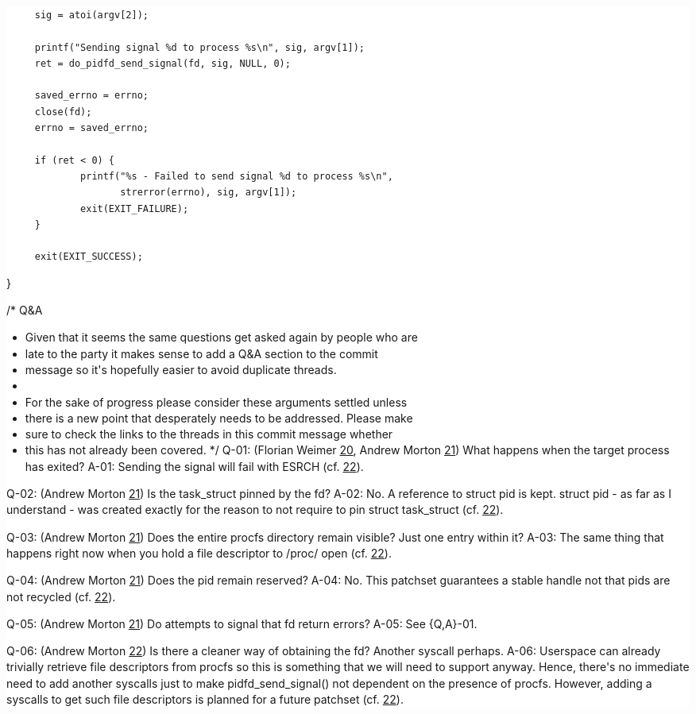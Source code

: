          sig = atoi(argv[2]);

         printf("Sending signal %d to process %s\n", sig, argv[1]);
         ret = do_pidfd_send_signal(fd, sig, NULL, 0);

         saved_errno = errno;
         close(fd);
         errno = saved_errno;

         if (ret < 0) {
                 printf("%s - Failed to send signal %d to process %s\n",
                        strerror(errno), sig, argv[1]);
                 exit(EXIT_FAILURE);
         }

         exit(EXIT_SUCCESS);
 }

/* Q&A
 * Given that it seems the same questions get asked again by people who are
 * late to the party it makes sense to add a Q&A section to the commit
 * message so it's hopefully easier to avoid duplicate threads.
 *
 * For the sake of progress please consider these arguments settled unless
 * there is a new point that desperately needs to be addressed. Please make
 * sure to check the links to the threads in this commit message whether
 * this has not already been covered.
 */
Q-01: (Florian Weimer [20], Andrew Morton [21])
      What happens when the target process has exited?
A-01: Sending the signal will fail with ESRCH (cf. [22]).

Q-02:  (Andrew Morton [21])
       Is the task_struct pinned by the fd?
A-02:  No. A reference to struct pid is kept. struct pid - as far as I
       understand - was created exactly for the reason to not require to
       pin struct task_struct (cf. [22]).

Q-03: (Andrew Morton [21])
      Does the entire procfs directory remain visible? Just one entry
      within it?
A-03: The same thing that happens right now when you hold a file descriptor
      to /proc/<pid> open (cf. [22]).

Q-04: (Andrew Morton [21])
      Does the pid remain reserved?
A-04: No. This patchset guarantees a stable handle not that pids are not
      recycled (cf. [22]).

Q-05: (Andrew Morton [21])
      Do attempts to signal that fd return errors?
A-05: See {Q,A}-01.

Q-06: (Andrew Morton [22])
      Is there a cleaner way of obtaining the fd? Another syscall perhaps.
A-06: Userspace can already trivially retrieve file descriptors from procfs
      so this is something that we will need to support anyway. Hence,
      there's no immediate need to add another syscalls just to make
      pidfd_send_signal() not dependent on the presence of procfs. However,
      adding a syscalls to get such file descriptors is planned for a
      future patchset (cf. [22]).


[testrepo]: https://github.com/bytecodealliance/wasmtime-merge-queue-testing
[1]:  https://lore.kernel.org/lkml/20181029221037.87724-1-dancol@google.com/
[2]:  https://lore.kernel.org/lkml/874lbtjvtd.fsf@oldenburg2.str.redhat.com/
[3]:  https://lore.kernel.org/lkml/20181204132604.aspfupwjgjx6fhva@brauner.io/
[4]:  https://lore.kernel.org/lkml/20181203180224.fkvw4kajtbvru2ku@brauner.io/
[5]:  https://lore.kernel.org/lkml/20181121213946.GA10795@mail.hallyn.com/
[6]:  https://lore.kernel.org/lkml/20181120103111.etlqp7zop34v6nv4@brauner.io/
[7]:  https://lore.kernel.org/lkml/36323361-90BD-41AF-AB5B-EE0D7BA02C21@amacapital.net/
[8]:  https://lore.kernel.org/lkml/87tvjxp8pc.fsf@xmission.com/
[9]:  https://asciinema.org/a/IQjuCHew6bnq1cr78yuMv16cy
[11]: https://lore.kernel.org/lkml/F53D6D38-3521-4C20-9034-5AF447DF62FF@amacapital.net/
[12]: https://lore.kernel.org/lkml/87zhtjn8ck.fsf@xmission.com/
[13]: https://lore.kernel.org/lkml/871s6u9z6u.fsf@xmission.com/
[14]: https://lore.kernel.org/lkml/20181206231742.xxi4ghn24z4h2qki@brauner.io/
[15]: https://lore.kernel.org/lkml/20181207003124.GA11160@mail.hallyn.com/
[16]: https://lore.kernel.org/lkml/20181207015423.4miorx43l3qhppfz@brauner.io/
[17]: https://lore.kernel.org/lkml/CAGXu5jL8PciZAXvOvCeCU3wKUEB_dU-O3q0tDw4uB_ojMvDEew@mail.gmail.com/
[18]: https://lore.kernel.org/lkml/20181206222746.GB9224@mail.hallyn.com/
[19]: https://lore.kernel.org/lkml/20181208054059.19813-1-christian@brauner.io/
[20]: https://lore.kernel.org/lkml/8736rebl9s.fsf@oldenburg.str.redhat.com/
[21]: https://lore.kernel.org/lkml/20181228152012.dbf0508c2508138efc5f2bbe@linux-foundation.org/
[22]: https://lore.kernel.org/lkml/20181228233725.722tdfgijxcssg76@brauner.io/
[23]: https://lwn.net/Articles/773459/
[24]: https://lore.kernel.org/lkml/8736rebl9s.fsf@oldenburg.str.redhat.com/
[25]: https://lore.kernel.org/lkml/CAK8P3a0ej9NcJM8wXNPbcGUyOUZYX+VLoDFdbenW3s3114oQZw@mail.gmail.com/